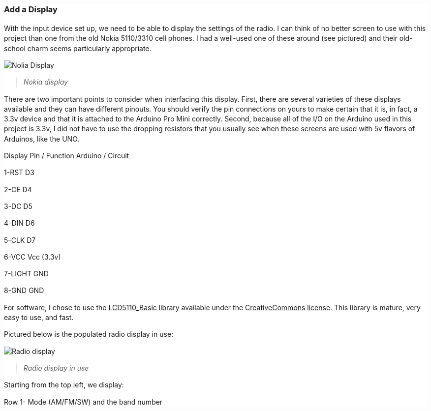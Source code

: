 ### Add a Display

With the input device set up, we need to be able to display the settings of the radio. I can think of no better screen to use with this project than one from the old Nokia 5110/3310 cell phones. I had a well-used one of these around (see pictured) and their old-school charm seems particularly appropriate.

![Nolia Display](https://www.allaboutcircuits.com/uploads/articles/Screen_both_trimmed.jpg)

> _Nokia display_

There are two important points to consider when interfacing this display. First, there are several varieties of these displays available and they can have different pinouts. You should verify the pin connections on yours to make certain that it is, in fact, a 3.3v device and that it is attached to the Arduino Pro Mini correctly. Second, because all of the I/O on the Arduino used in this project is 3.3v, I did not have to use the dropping resistors that you usually see when these screens are used with 5v flavors of Arduinos, like the UNO.

Display Pin / Function Arduino / Circuit

1-RST
D3

2-CE
D4

3-DC
D5

4-DIN
D6

5-CLK
D7

6-VCC
Vcc (3.3v)

7-LIGHT
GND

8-GND
GND

For software, I chose to use the [LCD5110_Basic library](http://www.rinkydinkelectronics.com/library.php?id=44) available under the [CreativeCommons license](http://www.rinkydinkelectronics.com/resource/licenses/CC_BY-NC-SA-3.0-Summary.pdf). This library is mature, very easy to use, and fast.

Pictured below is the populated radio display in use:

![Radio display ](https://www.allaboutcircuits.com/uploads/articles/Screen_full_on_800_x_600.jpg)

> _Radio display in use_

Starting from the top left, we display:

Row 1- Mode (AM/FM/SW) and the band number
